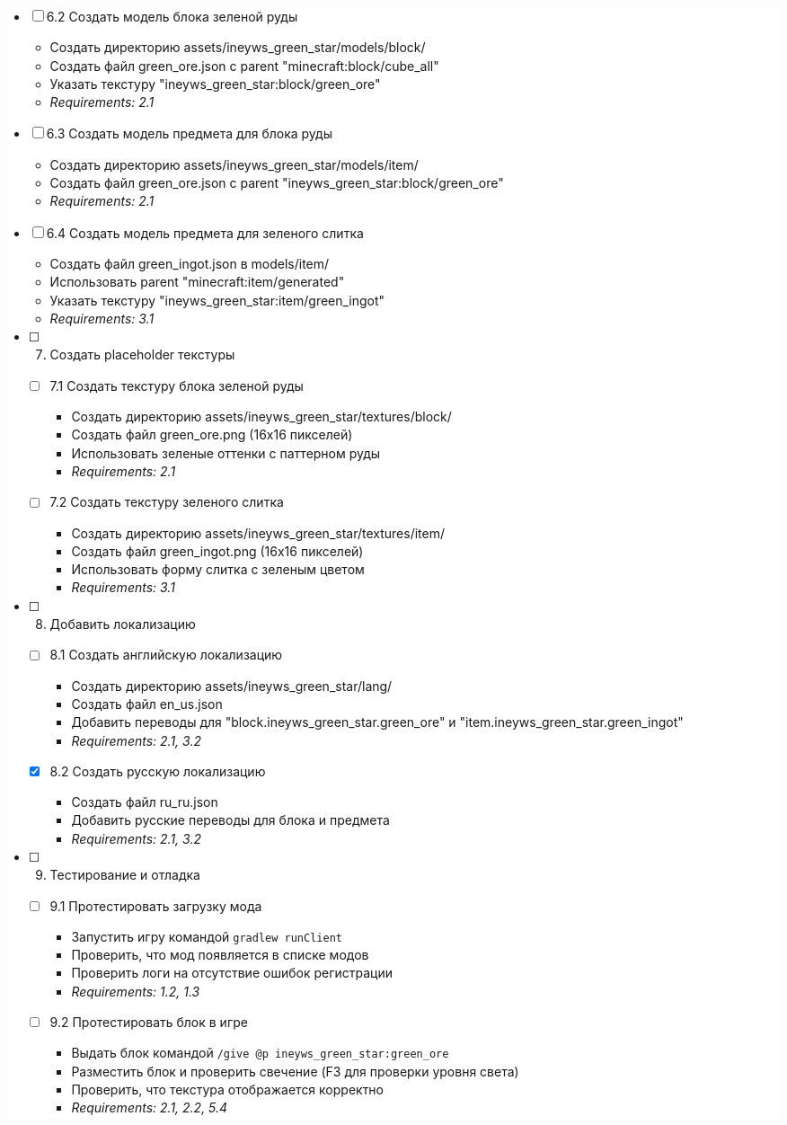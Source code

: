   - [ ] 6.2 Создать модель блока зеленой руды
    - Создать директорию assets/ineyws_green_star/models/block/
    - Создать файл green_ore.json с parent "minecraft:block/cube_all"
    - Указать текстуру "ineyws_green_star:block/green_ore"
    - _Requirements: 2.1_
  
  - [ ] 6.3 Создать модель предмета для блока руды
    - Создать директорию assets/ineyws_green_star/models/item/
    - Создать файл green_ore.json с parent "ineyws_green_star:block/green_ore"
    - _Requirements: 2.1_
  
  - [ ] 6.4 Создать модель предмета для зеленого слитка
    - Создать файл green_ingot.json в models/item/
    - Использовать parent "minecraft:item/generated"
    - Указать текстуру "ineyws_green_star:item/green_ingot"
    - _Requirements: 3.1_

- [ ] 7. Создать placeholder текстуры
  - [ ] 7.1 Создать текстуру блока зеленой руды
    - Создать директорию assets/ineyws_green_star/textures/block/
    - Создать файл green_ore.png (16x16 пикселей)
    - Использовать зеленые оттенки с паттерном руды
    - _Requirements: 2.1_
  
  - [ ] 7.2 Создать текстуру зеленого слитка
    - Создать директорию assets/ineyws_green_star/textures/item/
    - Создать файл green_ingot.png (16x16 пикселей)
    - Использовать форму слитка с зеленым цветом
    - _Requirements: 3.1_

- [ ] 8. Добавить локализацию
  - [ ] 8.1 Создать английскую локализацию
    - Создать директорию assets/ineyws_green_star/lang/
    - Создать файл en_us.json
    - Добавить переводы для "block.ineyws_green_star.green_ore" и "item.ineyws_green_star.green_ingot"
    - _Requirements: 2.1, 3.2_
  
  - [x] 8.2 Создать русскую локализацию


    - Создать файл ru_ru.json
    - Добавить русские переводы для блока и предмета
    - _Requirements: 2.1, 3.2_

- [ ] 9. Тестирование и отладка
  - [ ] 9.1 Протестировать загрузку мода
    - Запустить игру командой `gradlew runClient`
    - Проверить, что мод появляется в списке модов
    - Проверить логи на отсутствие ошибок регистрации
    - _Requirements: 1.2, 1.3_
  
  - [ ] 9.2 Протестировать блок в игре
    - Выдать блок командой `/give @p ineyws_green_star:green_ore`
    - Разместить блок и проверить свечение (F3 для проверки уровня света)
    - Проверить, что текстура отображается корректно
    - _Requirements: 2.1, 2.2, 5.4_
  
